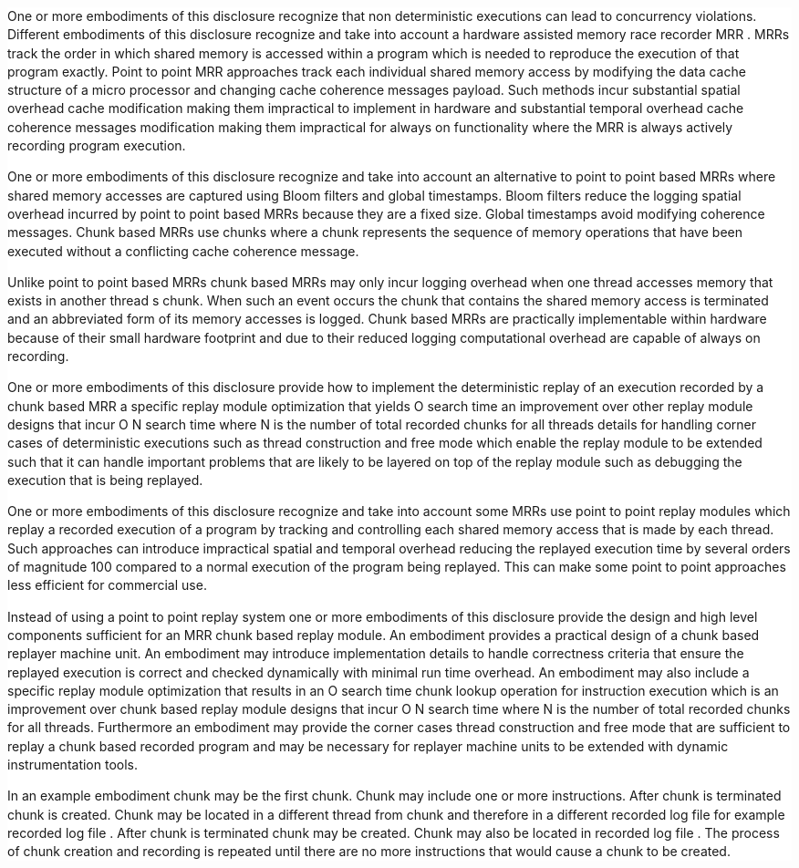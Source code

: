 One or more embodiments of this disclosure recognize that non deterministic executions can lead to concurrency violations. Different embodiments of this disclosure recognize and take into account a hardware assisted memory race recorder MRR . MRRs track the order in which shared memory is accessed within a program which is needed to reproduce the execution of that program exactly. Point to point MRR approaches track each individual shared memory access by modifying the data cache structure of a micro processor and changing cache coherence messages payload. Such methods incur substantial spatial overhead cache modification making them impractical to implement in hardware and substantial temporal overhead cache coherence messages modification making them impractical for always on functionality where the MRR is always actively recording program execution.

One or more embodiments of this disclosure recognize and take into account an alternative to point to point based MRRs where shared memory accesses are captured using Bloom filters and global timestamps. Bloom filters reduce the logging spatial overhead incurred by point to point based MRRs because they are a fixed size. Global timestamps avoid modifying coherence messages. Chunk based MRRs use chunks where a chunk represents the sequence of memory operations that have been executed without a conflicting cache coherence message.

Unlike point to point based MRRs chunk based MRRs may only incur logging overhead when one thread accesses memory that exists in another thread s chunk. When such an event occurs the chunk that contains the shared memory access is terminated and an abbreviated form of its memory accesses is logged. Chunk based MRRs are practically implementable within hardware because of their small hardware footprint and due to their reduced logging computational overhead are capable of always on recording.

One or more embodiments of this disclosure provide how to implement the deterministic replay of an execution recorded by a chunk based MRR a specific replay module optimization that yields O search time an improvement over other replay module designs that incur O N search time where N is the number of total recorded chunks for all threads details for handling corner cases of deterministic executions such as thread construction and free mode which enable the replay module to be extended such that it can handle important problems that are likely to be layered on top of the replay module such as debugging the execution that is being replayed.

One or more embodiments of this disclosure recognize and take into account some MRRs use point to point replay modules which replay a recorded execution of a program by tracking and controlling each shared memory access that is made by each thread. Such approaches can introduce impractical spatial and temporal overhead reducing the replayed execution time by several orders of magnitude 100 compared to a normal execution of the program being replayed. This can make some point to point approaches less efficient for commercial use.

Instead of using a point to point replay system one or more embodiments of this disclosure provide the design and high level components sufficient for an MRR chunk based replay module. An embodiment provides a practical design of a chunk based replayer machine unit. An embodiment may introduce implementation details to handle correctness criteria that ensure the replayed execution is correct and checked dynamically with minimal run time overhead. An embodiment may also include a specific replay module optimization that results in an O search time chunk lookup operation for instruction execution which is an improvement over chunk based replay module designs that incur O N search time where N is the number of total recorded chunks for all threads. Furthermore an embodiment may provide the corner cases thread construction and free mode that are sufficient to replay a chunk based recorded program and may be necessary for replayer machine units to be extended with dynamic instrumentation tools.

In an example embodiment chunk may be the first chunk. Chunk may include one or more instructions. After chunk is terminated chunk is created. Chunk may be located in a different thread from chunk and therefore in a different recorded log file for example recorded log file . After chunk is terminated chunk may be created. Chunk may also be located in recorded log file . The process of chunk creation and recording is repeated until there are no more instructions that would cause a chunk to be created.
